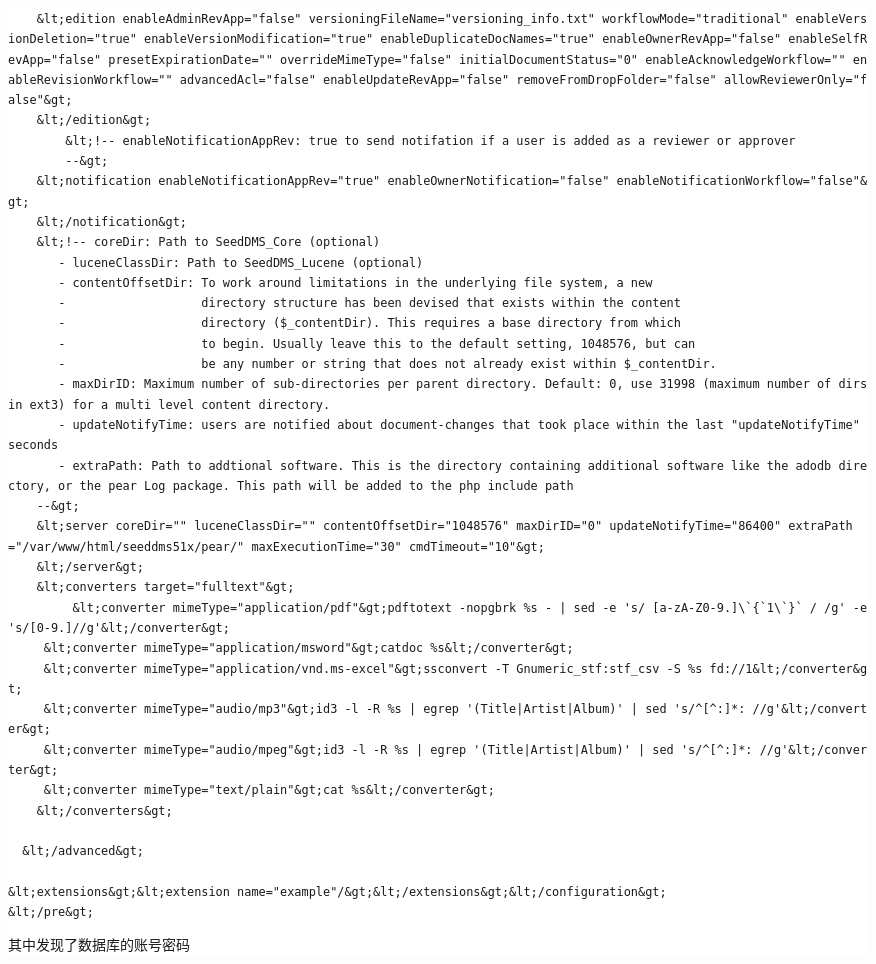 ```
    &lt;edition enableAdminRevApp="false" versioningFileName="versioning_info.txt" workflowMode="traditional" enableVersionDeletion="true" enableVersionModification="true" enableDuplicateDocNames="true" enableOwnerRevApp="false" enableSelfRevApp="false" presetExpirationDate="" overrideMimeType="false" initialDocumentStatus="0" enableAcknowledgeWorkflow="" enableRevisionWorkflow="" advancedAcl="false" enableUpdateRevApp="false" removeFromDropFolder="false" allowReviewerOnly="false"&gt;
    &lt;/edition&gt;
        &lt;!-- enableNotificationAppRev: true to send notifation if a user is added as a reviewer or approver
        --&gt;
    &lt;notification enableNotificationAppRev="true" enableOwnerNotification="false" enableNotificationWorkflow="false"&gt;
    &lt;/notification&gt;
    &lt;!-- coreDir: Path to SeedDMS_Core (optional)
       - luceneClassDir: Path to SeedDMS_Lucene (optional)
       - contentOffsetDir: To work around limitations in the underlying file system, a new 
       -                   directory structure has been devised that exists within the content 
       -                   directory ($_contentDir). This requires a base directory from which 
       -                   to begin. Usually leave this to the default setting, 1048576, but can 
       -                   be any number or string that does not already exist within $_contentDir.    
       - maxDirID: Maximum number of sub-directories per parent directory. Default: 0, use 31998 (maximum number of dirs in ext3) for a multi level content directory.
       - updateNotifyTime: users are notified about document-changes that took place within the last "updateNotifyTime" seconds
       - extraPath: Path to addtional software. This is the directory containing additional software like the adodb directory, or the pear Log package. This path will be added to the php include path
    --&gt;
    &lt;server coreDir="" luceneClassDir="" contentOffsetDir="1048576" maxDirID="0" updateNotifyTime="86400" extraPath="/var/www/html/seeddms51x/pear/" maxExecutionTime="30" cmdTimeout="10"&gt;
    &lt;/server&gt;
    &lt;converters target="fulltext"&gt;
         &lt;converter mimeType="application/pdf"&gt;pdftotext -nopgbrk %s - | sed -e 's/ [a-zA-Z0-9.]\`{`1\`}` / /g' -e 's/[0-9.]//g'&lt;/converter&gt;
     &lt;converter mimeType="application/msword"&gt;catdoc %s&lt;/converter&gt;
     &lt;converter mimeType="application/vnd.ms-excel"&gt;ssconvert -T Gnumeric_stf:stf_csv -S %s fd://1&lt;/converter&gt;
     &lt;converter mimeType="audio/mp3"&gt;id3 -l -R %s | egrep '(Title|Artist|Album)' | sed 's/^[^:]*: //g'&lt;/converter&gt;
     &lt;converter mimeType="audio/mpeg"&gt;id3 -l -R %s | egrep '(Title|Artist|Album)' | sed 's/^[^:]*: //g'&lt;/converter&gt;
     &lt;converter mimeType="text/plain"&gt;cat %s&lt;/converter&gt;
    &lt;/converters&gt;

  &lt;/advanced&gt;

&lt;extensions&gt;&lt;extension name="example"/&gt;&lt;/extensions&gt;&lt;/configuration&gt;
&lt;/pre&gt;
```

其中发现了数据库的账号密码
